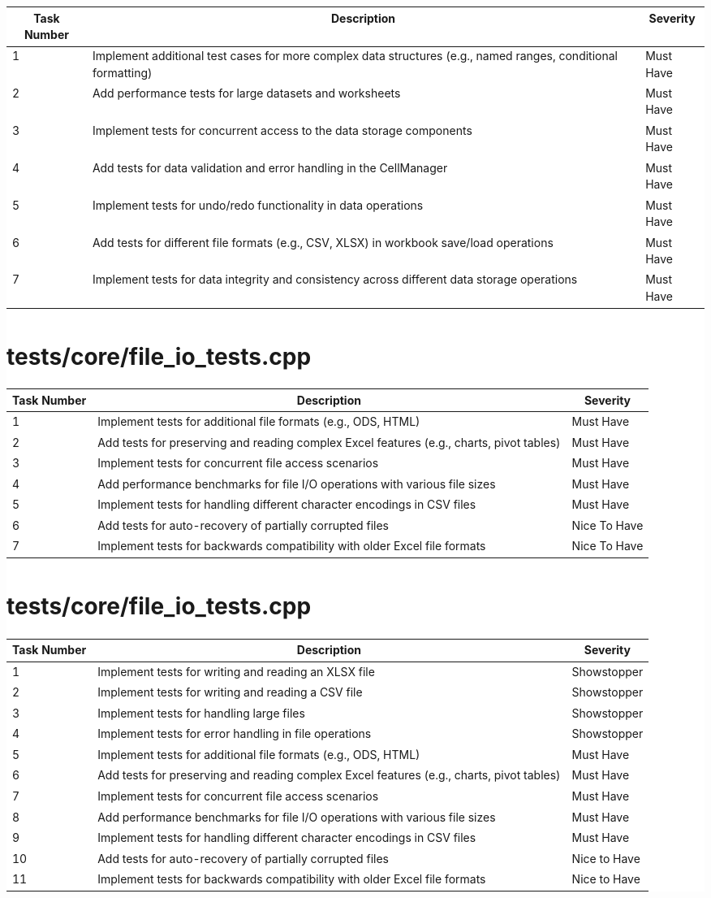| Task Number | Description | Severity |
|-------------|-------------|----------|
| 1 | Implement additional test cases for more complex data structures (e.g., named ranges, conditional formatting) | Must Have |
| 2 | Add performance tests for large datasets and worksheets | Must Have |
| 3 | Implement tests for concurrent access to the data storage components | Must Have |
| 4 | Add tests for data validation and error handling in the CellManager | Must Have |
| 5 | Implement tests for undo/redo functionality in data operations | Must Have |
| 6 | Add tests for different file formats (e.g., CSV, XLSX) in workbook save/load operations | Must Have |
| 7 | Implement tests for data integrity and consistency across different data storage operations | Must Have |

# tests/core/file_io_tests.cpp

| Task Number | Description | Severity |
|-------------|-------------|----------|
| 1 | Implement tests for additional file formats (e.g., ODS, HTML) | Must Have |
| 2 | Add tests for preserving and reading complex Excel features (e.g., charts, pivot tables) | Must Have |
| 3 | Implement tests for concurrent file access scenarios | Must Have |
| 4 | Add performance benchmarks for file I/O operations with various file sizes | Must Have |
| 5 | Implement tests for handling different character encodings in CSV files | Must Have |
| 6 | Add tests for auto-recovery of partially corrupted files | Nice To Have |
| 7 | Implement tests for backwards compatibility with older Excel file formats | Nice To Have |

# tests/core/file_io_tests.cpp

| Task Number | Description | Severity |
|-------------|-------------|----------|
| 1 | Implement tests for writing and reading an XLSX file | Showstopper |
| 2 | Implement tests for writing and reading a CSV file | Showstopper |
| 3 | Implement tests for handling large files | Showstopper |
| 4 | Implement tests for error handling in file operations | Showstopper |
| 5 | Implement tests for additional file formats (e.g., ODS, HTML) | Must Have |
| 6 | Add tests for preserving and reading complex Excel features (e.g., charts, pivot tables) | Must Have |
| 7 | Implement tests for concurrent file access scenarios | Must Have |
| 8 | Add performance benchmarks for file I/O operations with various file sizes | Must Have |
| 9 | Implement tests for handling different character encodings in CSV files | Must Have |
| 10 | Add tests for auto-recovery of partially corrupted files | Nice to Have |
| 11 | Implement tests for backwards compatibility with older Excel file formats | Nice to Have |
